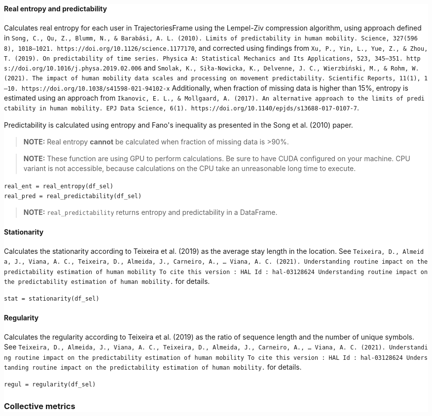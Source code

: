 #### Real entropy and predictability
Calculates real entropy for each user in TrajectoriesFrame using the Lempel-Ziv compression algorithm, using approach defined in
`Song, C., Qu, Z., Blumm, N., & Barabási, A. L. (2010). Limits of predictability in human mobility. Science, 327(5968), 1018–1021. https://doi.org/10.1126/science.1177170`, and corrected using findings from
`Xu, P., Yin, L., Yue, Z., & Zhou, T. (2019). On predictability of time series. Physica A: Statistical Mechanics and Its Applications, 523, 345–351. https://doi.org/10.1016/j.physa.2019.02.006`
and
`Smolak, K., Siła-Nowicka, K., Delvenne, J. C., Wierzbiński, M., & Rohm, W. (2021). The impact of human mobility data scales and processing on movement predictability. Scientific Reports, 11(1), 1–10. https://doi.org/10.1038/s41598-021-94102-x`
Additionally, when fraction of missing data is higher than 15%, entropy is estimated using an approach from `Ikanovic, E. L., & Mollgaard, A. (2017). An alternative approach to the limits of predictability in human mobility. EPJ Data Science, 6(1). https://doi.org/10.1140/epjds/s13688-017-0107-7`.

Predictability is calculated using entropy and Fano's inequality as presented in the Song et al. (2010) paper.

> **__NOTE:__** Real entropy __cannot__ be calculated when fraction of missing data is >90%.

> **__NOTE:__** These function are using GPU to perform calculations. Be sure to have CUDA configured on your machine. CPU variant is not accessible, because calculations on the CPU take an unreasonable long time to execute.
```
real_ent = real_entropy(df_sel)
real_pred = real_predictability(df_sel)
```
> **__NOTE:__** `real_predictability` returns entropy and predictability in a DataFrame.

#### Stationarity
Calculates the stationarity according to Teixeira et al. (2019) as the average stay length in the location. See `Teixeira, D., Almeida, J., Viana, A. C., Teixeira, D., Almeida, J., Carneiro, A., … Viana, A. C. (2021). Understanding routine impact on the predictability estimation of human mobility To cite this version : HAL Id : hal-03128624 Understanding routine impact on the predictability estimation of human mobility.` for details.

```
stat = stationarity(df_sel)
```

#### Regularity
Calculates the regularity according to Teixeira et al. (2019) as the ratio of sequence length and the number of unique symbols. See `Teixeira, D., Almeida, J., Viana, A. C., Teixeira, D., Almeida, J., Carneiro, A., … Viana, A. C. (2021). Understanding routine impact on the predictability estimation of human mobility To cite this version : HAL Id : hal-03128624 Understanding routine impact on the predictability estimation of human mobility.` for details.

```
regul = regularity(df_sel)
```

### Collective metrics
